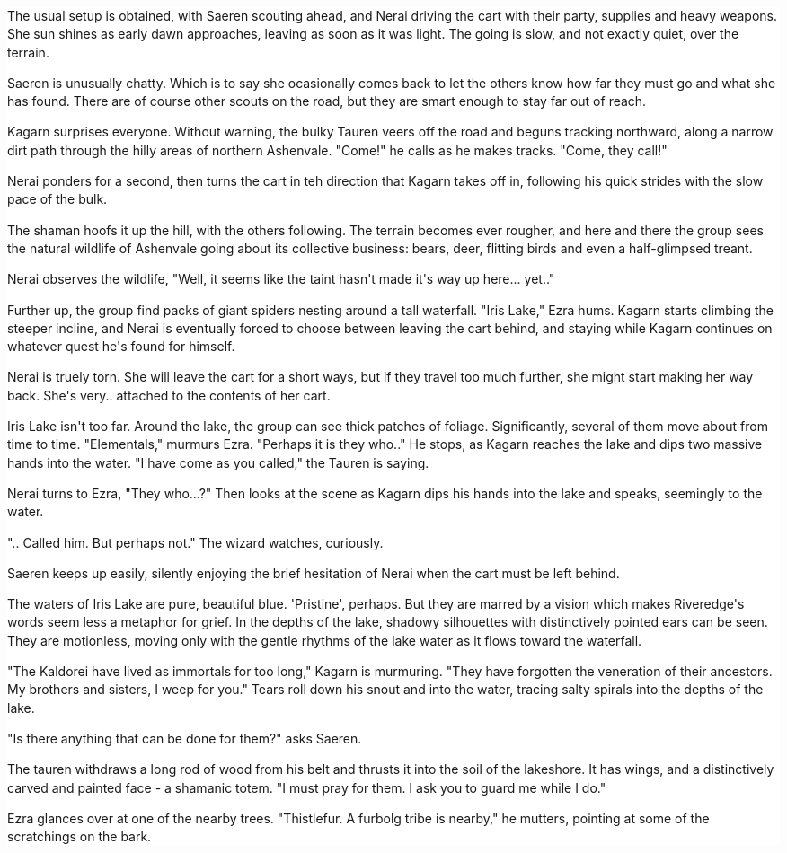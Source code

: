 The usual setup is obtained, with Saeren scouting ahead, and Nerai driving the cart with their party, supplies and heavy weapons. She sun shines as early dawn approaches, leaving as soon as it was light. The going is slow, and not exactly quiet, over the terrain.

Saeren is unusually chatty. Which is to say she ocasionally comes back to let the others know how far they must go and what she has found. There are of course other scouts on the road, but they are smart enough to stay far out of reach.

Kagarn surprises everyone. Without warning, the bulky Tauren veers off the road and beguns tracking northward, along a narrow dirt path through the hilly areas of northern Ashenvale. "Come!" he calls as he makes tracks. "Come, they call!"

Nerai ponders for a second, then turns the cart in teh direction that Kagarn takes off in, following his quick strides with the slow pace of the bulk.

The shaman hoofs it up the hill, with the others following. The terrain becomes ever rougher, and here and there the group sees the natural wildlife of Ashenvale going about its collective business: bears, deer, flitting birds and even a half-glimpsed treant.

Nerai observes the wildlife, "Well, it seems like the taint hasn't made it's way up here... yet.."

Further up, the group find packs of giant spiders nesting around a tall waterfall. "Iris Lake," Ezra hums. Kagarn starts climbing the steeper incline, and Nerai is eventually forced to choose between leaving the cart behind, and staying while Kagarn continues on whatever quest he's found for himself.

Nerai is truely torn. She will leave the cart for a short ways, but if they travel too much further, she might start making her way back. She's very.. attached to the contents of her cart.

Iris Lake isn't too far. Around the lake, the group can see thick patches of foliage. Significantly, several of them move about from time to time. "Elementals," murmurs Ezra. "Perhaps it is they who.." He stops, as Kagarn reaches the lake and dips two massive hands into the water. "I have come as you called," the Tauren is saying.

Nerai turns to Ezra, "They who...?" Then looks at the scene as Kagarn dips his hands into the lake and speaks, seemingly to the water.

".. Called him. But perhaps not." The wizard watches, curiously.

Saeren keeps up easily, silently enjoying the brief hesitation of Nerai when the cart must be left behind.

The waters of Iris Lake are pure, beautiful blue. 'Pristine', perhaps. But they are marred by a vision which makes Riveredge's words seem less a metaphor for grief. In the depths of the lake, shadowy silhouettes with distinctively pointed ears can be seen. They are motionless, moving only with the gentle rhythms of the lake water as it flows toward the waterfall.

"The Kaldorei have lived as immortals for too long," Kagarn is murmuring. "They have forgotten the veneration of their ancestors. My brothers and sisters, I weep for you." Tears roll down his snout and into the water, tracing salty spirals into the depths of the lake.

"Is there anything that can be done for them?" asks Saeren.

The tauren withdraws a long rod of wood from his belt and thrusts it into the soil of the lakeshore. It has wings, and a distinctively carved and painted face - a shamanic totem. "I must pray for them. I ask you to guard me while I do."

Ezra glances over at one of the nearby trees. "Thistlefur. A furbolg tribe is nearby," he mutters, pointing at some of the scratchings on the bark.
